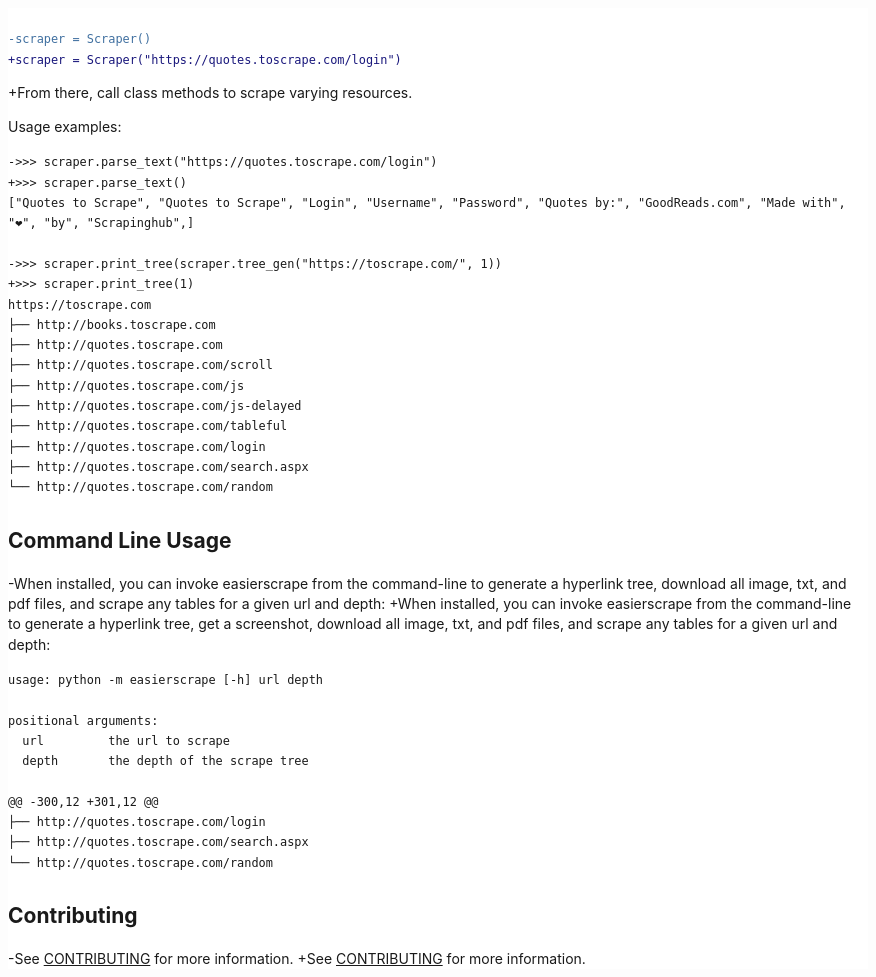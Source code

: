 ```diff
 
-scraper = Scraper()
+scraper = Scraper("https://quotes.toscrape.com/login")
 ```
+From there, call class methods to scrape varying resources.
 
 Usage examples:
 ```
->>> scraper.parse_text("https://quotes.toscrape.com/login")
+>>> scraper.parse_text()
 ["Quotes to Scrape", "Quotes to Scrape", "Login", "Username", "Password", "Quotes by:", "GoodReads.com", "Made with", "❤", "by", "Scrapinghub",]
 
->>> scraper.print_tree(scraper.tree_gen("https://toscrape.com/", 1))
+>>> scraper.print_tree(1)
 https://toscrape.com
 ├── http://books.toscrape.com
 ├── http://quotes.toscrape.com
 ├── http://quotes.toscrape.com/scroll
 ├── http://quotes.toscrape.com/js
 ├── http://quotes.toscrape.com/js-delayed
 ├── http://quotes.toscrape.com/tableful
 ├── http://quotes.toscrape.com/login
 ├── http://quotes.toscrape.com/search.aspx
 └── http://quotes.toscrape.com/random
 ```
 
 ## Command Line Usage
-When installed, you can invoke easierscrape from the command-line to generate a hyperlink tree, download all image, txt, and pdf files, and scrape any tables for a given url and depth:
+When installed, you can invoke easierscrape from the command-line to generate a hyperlink tree, get a screenshot, download all image, txt, and pdf files, and scrape any tables for a given url and depth:
 ```
 usage: python -m easierscrape [-h] url depth
 
 positional arguments:
   url         the url to scrape
   depth       the depth of the scrape tree
 
@@ -300,12 +301,12 @@
 ├── http://quotes.toscrape.com/login
 ├── http://quotes.toscrape.com/search.aspx
 └── http://quotes.toscrape.com/random
 ```
 
 ## Contributing
 
-See [CONTRIBUTING](./CONTRIBUTING.md) for more information.
+See [CONTRIBUTING](https://github.com/dag2226/easierscrape/blob/main/CONTRIBUTING.md) for more information.
 